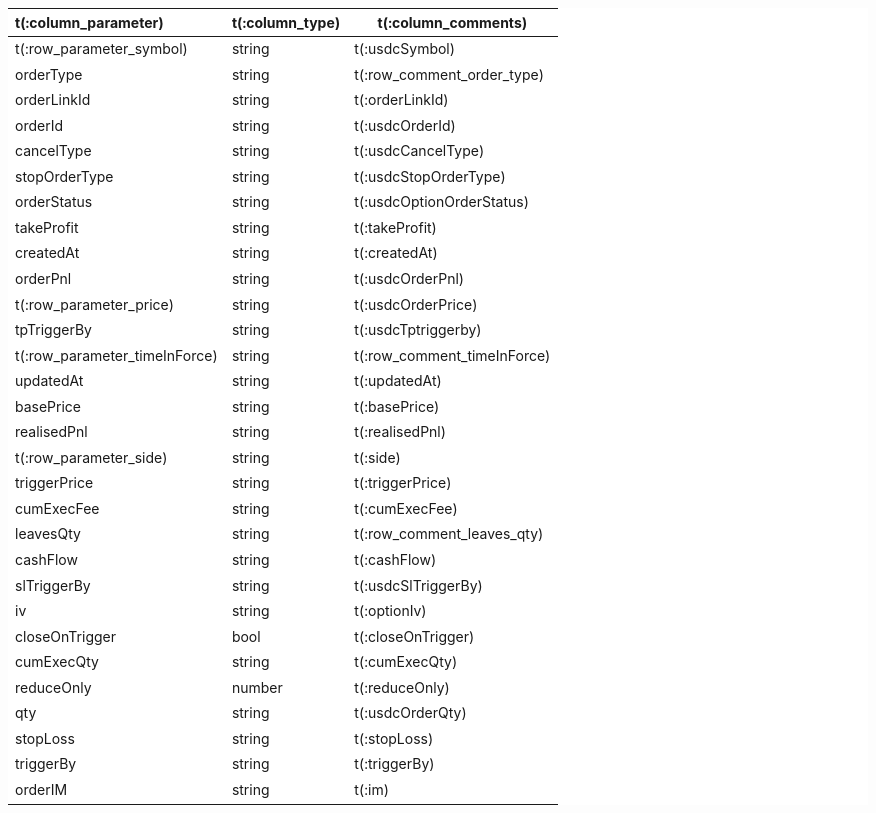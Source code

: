 |t(:column_parameter)|t(:column_type)|t(:column_comments)|
|:----- |:-----|----- |
|t(:row_parameter_symbol) |string|t(:usdcSymbol)|
|orderType |string|t(:row_comment_order_type)|
|orderLinkId |string|t(:orderLinkId)|
|orderId|string |t(:usdcOrderId)|
|cancelType|string|t(:usdcCancelType)|
|stopOrderType |string|t(:usdcStopOrderType)|
|orderStatus |string|t(:usdcOptionOrderStatus)|
|takeProfit |string|t(:takeProfit)|
|createdAt|string|t(:createdAt)|
|orderPnl |string|t(:usdcOrderPnl)|
|t(:row_parameter_price) |string|t(:usdcOrderPrice)|
|tpTriggerBy |string|t(:usdcTptriggerby)
|t(:row_parameter_timeInForce)|string|t(:row_comment_timeInForce)|
|updatedAt|string|t(:updatedAt)|
|basePrice |string|t(:basePrice)|
|realisedPnl|string|t(:realisedPnl)|
|t(:row_parameter_side) |string|t(:side)|
|triggerPrice |string|t(:triggerPrice)|
|cumExecFee |string|t(:cumExecFee)|
|leavesQty |string|t(:row_comment_leaves_qty)|
|cashFlow|string|t(:cashFlow)|
|slTriggerBy |string|t(:usdcSlTriggerBy)|
|iv |string|t(:optionIv)|
|closeOnTrigger |bool|t(:closeOnTrigger)|
|cumExecQty |string|t(:cumExecQty)|
|reduceOnly |number|t(:reduceOnly)|
|qty|string|t(:usdcOrderQty)|
|stopLoss|string|t(:stopLoss)|
|triggerBy |string|t(:triggerBy)|
|orderIM |string|t(:im)|
